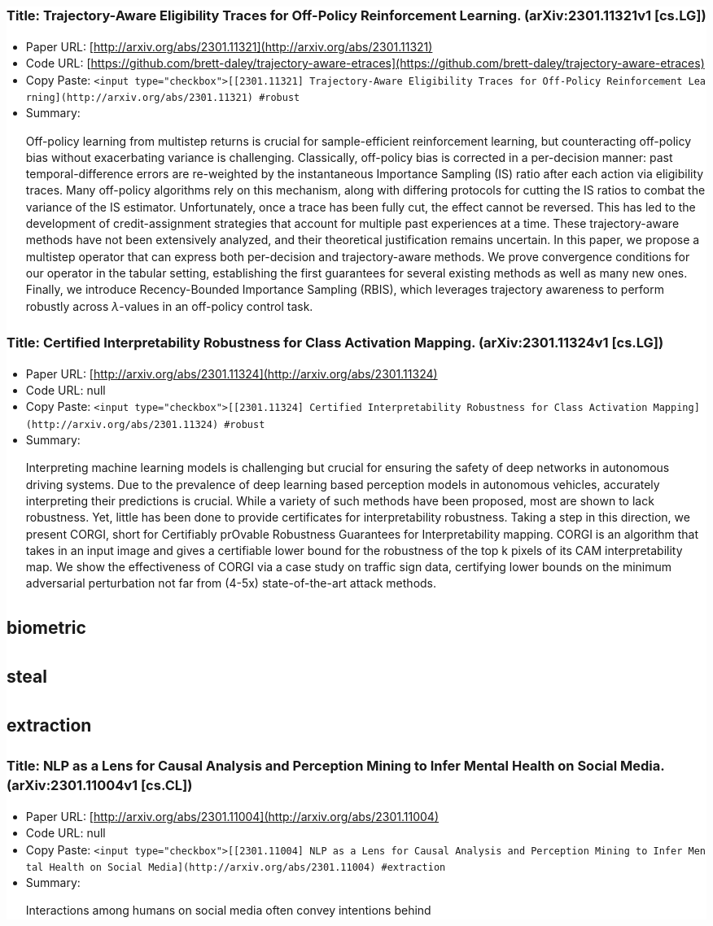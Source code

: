 ### Title: Trajectory-Aware Eligibility Traces for Off-Policy Reinforcement Learning. (arXiv:2301.11321v1 [cs.LG])
* Paper URL: [http://arxiv.org/abs/2301.11321](http://arxiv.org/abs/2301.11321)
* Code URL: [https://github.com/brett-daley/trajectory-aware-etraces](https://github.com/brett-daley/trajectory-aware-etraces)
* Copy Paste: `<input type="checkbox">[[2301.11321] Trajectory-Aware Eligibility Traces for Off-Policy Reinforcement Learning](http://arxiv.org/abs/2301.11321) #robust`
* Summary: <p>Off-policy learning from multistep returns is crucial for sample-efficient
reinforcement learning, but counteracting off-policy bias without exacerbating
variance is challenging. Classically, off-policy bias is corrected in a
per-decision manner: past temporal-difference errors are re-weighted by the
instantaneous Importance Sampling (IS) ratio after each action via eligibility
traces. Many off-policy algorithms rely on this mechanism, along with differing
protocols for cutting the IS ratios to combat the variance of the IS estimator.
Unfortunately, once a trace has been fully cut, the effect cannot be reversed.
This has led to the development of credit-assignment strategies that account
for multiple past experiences at a time. These trajectory-aware methods have
not been extensively analyzed, and their theoretical justification remains
uncertain. In this paper, we propose a multistep operator that can express both
per-decision and trajectory-aware methods. We prove convergence conditions for
our operator in the tabular setting, establishing the first guarantees for
several existing methods as well as many new ones. Finally, we introduce
Recency-Bounded Importance Sampling (RBIS), which leverages trajectory
awareness to perform robustly across $\lambda$-values in an off-policy control
task.
</p>

### Title: Certified Interpretability Robustness for Class Activation Mapping. (arXiv:2301.11324v1 [cs.LG])
* Paper URL: [http://arxiv.org/abs/2301.11324](http://arxiv.org/abs/2301.11324)
* Code URL: null
* Copy Paste: `<input type="checkbox">[[2301.11324] Certified Interpretability Robustness for Class Activation Mapping](http://arxiv.org/abs/2301.11324) #robust`
* Summary: <p>Interpreting machine learning models is challenging but crucial for ensuring
the safety of deep networks in autonomous driving systems. Due to the
prevalence of deep learning based perception models in autonomous vehicles,
accurately interpreting their predictions is crucial. While a variety of such
methods have been proposed, most are shown to lack robustness. Yet, little has
been done to provide certificates for interpretability robustness. Taking a
step in this direction, we present CORGI, short for Certifiably prOvable
Robustness Guarantees for Interpretability mapping. CORGI is an algorithm that
takes in an input image and gives a certifiable lower bound for the robustness
of the top k pixels of its CAM interpretability map. We show the effectiveness
of CORGI via a case study on traffic sign data, certifying lower bounds on the
minimum adversarial perturbation not far from (4-5x) state-of-the-art attack
methods.
</p>

## biometric
## steal
## extraction
### Title: NLP as a Lens for Causal Analysis and Perception Mining to Infer Mental Health on Social Media. (arXiv:2301.11004v1 [cs.CL])
* Paper URL: [http://arxiv.org/abs/2301.11004](http://arxiv.org/abs/2301.11004)
* Code URL: null
* Copy Paste: `<input type="checkbox">[[2301.11004] NLP as a Lens for Causal Analysis and Perception Mining to Infer Mental Health on Social Media](http://arxiv.org/abs/2301.11004) #extraction`
* Summary: <p>Interactions among humans on social media often convey intentions behind